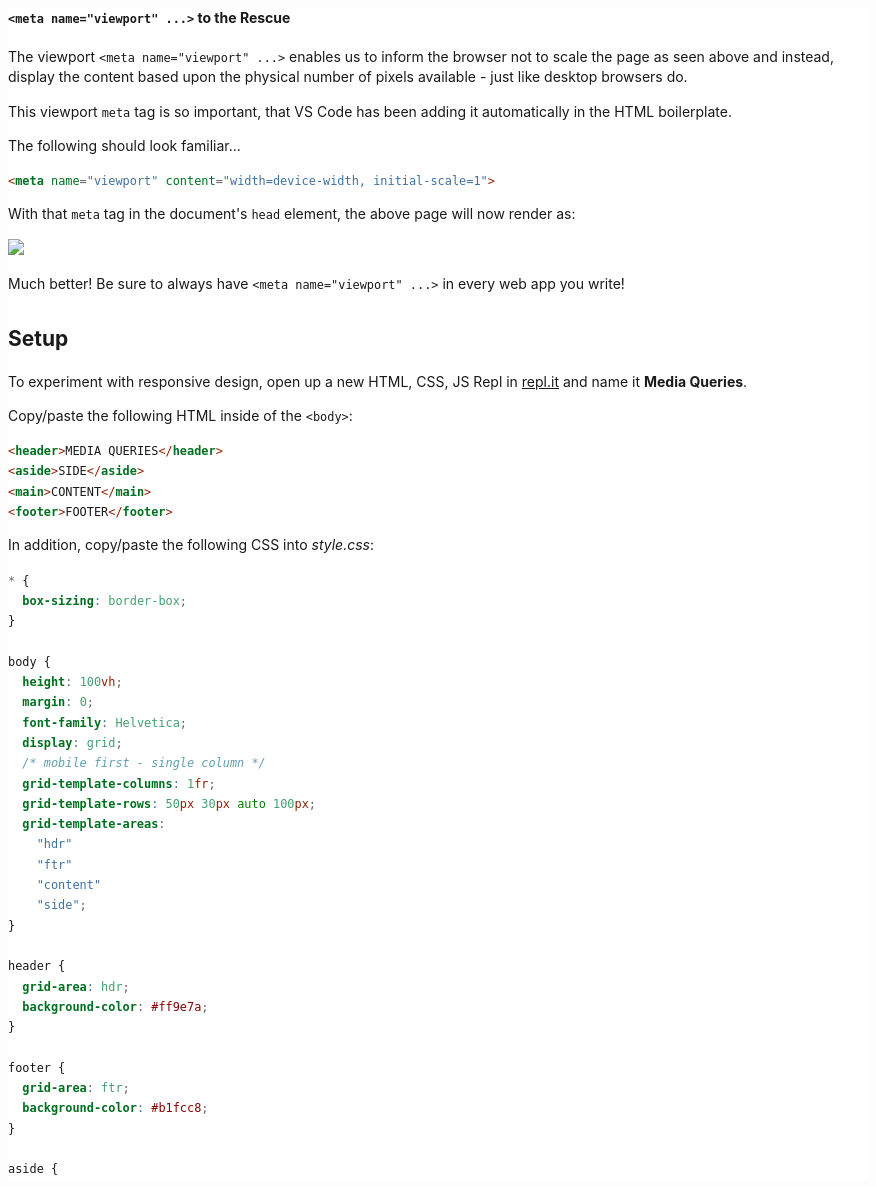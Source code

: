 #### `<meta name="viewport" ...>` to the Rescue

The viewport `<meta name="viewport" ...>` enables us to inform the browser not to scale the page as seen above and instead, display the content based upon the physical number of pixels available - just like desktop browsers do.

This viewport `meta` tag is so important, that VS Code has been adding it automatically in the HTML boilerplate.

The following should look familiar...

```html
<meta name="viewport" content="width=device-width, initial-scale=1">
```

With that `meta` tag in the document's `head` element, the above page will now render as:

<img src="https://i.imgur.com/hdSBUzg.jpg">

Much better!  Be sure to always have `<meta name="viewport" ...>` in every web app you write!

## Setup

To experiment with responsive design, open up a new HTML, CSS, JS Repl in [repl.it](https://repl.it) and name it **Media Queries**.

Copy/paste the following HTML inside of the `<body>`:

```html
<header>MEDIA QUERIES</header>
<aside>SIDE</aside>
<main>CONTENT</main>
<footer>FOOTER</footer>
```

In addition, copy/paste the following CSS into _style.css_:

```css
* {
  box-sizing: border-box;
}

body {
  height: 100vh;
  margin: 0;
  font-family: Helvetica;
  display: grid;
  /* mobile first - single column */
  grid-template-columns: 1fr;
  grid-template-rows: 50px 30px auto 100px;
  grid-template-areas: 
    "hdr"
    "ftr"
    "content"
    "side";
}

header {
  grid-area: hdr;
  background-color: #ff9e7a;
}

footer {
  grid-area: ftr;
  background-color: #b1fcc8;
}

aside {
```